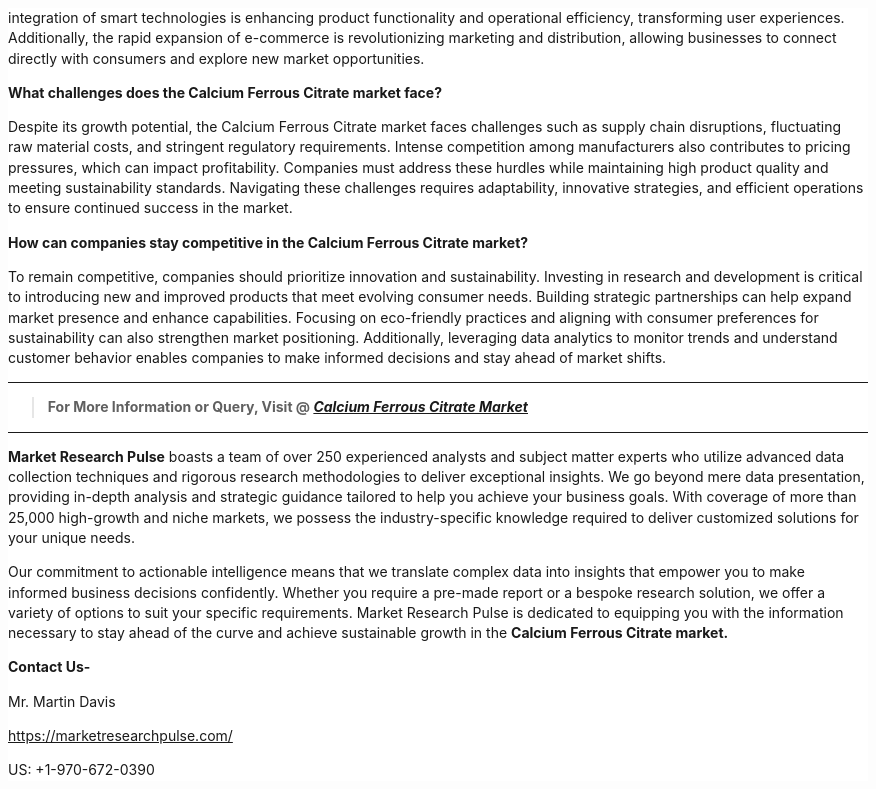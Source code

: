 integration of smart technologies is enhancing product functionality and operational efficiency, transforming user experiences. Additionally, the rapid expansion of e-commerce is revolutionizing marketing and distribution, allowing businesses to connect directly with consumers and explore new market opportunities.</p><p><strong>What challenges does the Calcium Ferrous Citrate market face?</strong></p><p>Despite its growth potential, the Calcium Ferrous Citrate market faces challenges such as supply chain disruptions, fluctuating raw material costs, and stringent regulatory requirements. Intense competition among manufacturers also contributes to pricing pressures, which can impact profitability. Companies must address these hurdles while maintaining high product quality and meeting sustainability standards. Navigating these challenges requires adaptability, innovative strategies, and efficient operations to ensure continued success in the market.</p><p><strong>How can companies stay competitive in the Calcium Ferrous Citrate market?</strong></p><p>To remain competitive, companies should prioritize innovation and sustainability. Investing in research and development is critical to introducing new and improved products that meet evolving consumer needs. Building strategic partnerships can help expand market presence and enhance capabilities. Focusing on eco-friendly practices and aligning with consumer preferences for sustainability can also strengthen market positioning. Additionally, leveraging data analytics to monitor trends and understand customer behavior enables companies to make informed decisions and stay ahead of market shifts.</p><hr /><blockquote><p><strong>For More Information or Query, Visit @&nbsp;<em><a href="https://marketresearchpulse.com/report/114721/calcium-ferrous-citrate-market?utm_source=Linkedin&utm_medium=0117">Calcium Ferrous Citrate Market</a></em></strong></p></blockquote><hr /><p><strong>Market Research Pulse</strong> boasts a team of over 250 experienced analysts and subject matter experts who utilize advanced data collection techniques and rigorous research methodologies to deliver exceptional insights. We go beyond mere data presentation, providing in-depth analysis and strategic guidance tailored to help you achieve your business goals. With coverage of more than 25,000 high-growth and niche markets, we possess the industry-specific knowledge required to deliver customized solutions for your unique needs.</p><p>Our commitment to actionable intelligence means that we translate complex data into insights that empower you to make informed business decisions confidently. Whether you require a pre-made report or a bespoke research solution, we offer a variety of options to suit your specific requirements. Market Research Pulse is dedicated to equipping you with the information necessary to stay ahead of the curve and achieve sustainable growth in the <strong>Calcium Ferrous Citrate market.</strong></p><p><strong>Contact Us-</strong></p><p>Mr. Martin Davis</p><p>https://marketresearchpulse.com/</p><p>US: +1-970-672-0390</p>
